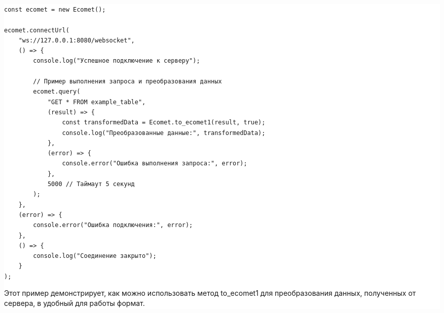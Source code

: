 ```shell
const ecomet = new Ecomet();

ecomet.connectUrl(
    "ws://127.0.0.1:8080/websocket",
    () => {
        console.log("Успешное подключение к серверу");

		// Пример выполнения запроса и преобразования данных 
		ecomet.query( 
			"GET * FROM example_table", 
			(result) => { 
				const transformedData = Ecomet.to_ecomet1(result, true);
				console.log("Преобразованные данные:", transformedData); 
			},
			(error) => { 
				console.error("Ошибка выполнения запроса:", error); 
			}, 
			5000 // Таймаут 5 секунд 
		); 
	}, 
	(error) => { 
		console.error("Ошибка подключения:", error); 
	}, 
	() => { 
		console.log("Соединение закрыто"); 
	} 
);
```
Этот пример демонстрирует, как можно использовать метод to_ecomet1 для преобразования данных, полученных от сервера, в удобный для работы формат.